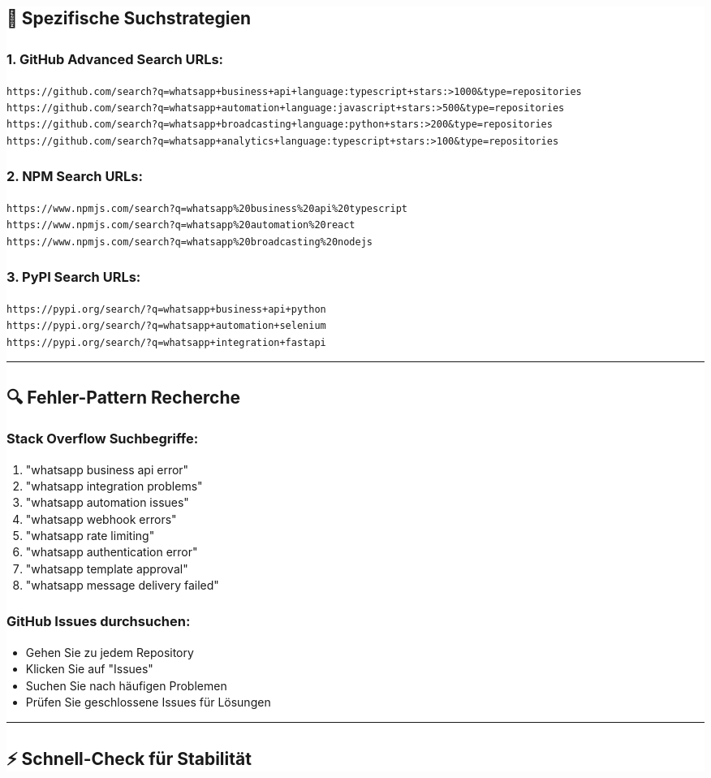 
## 🎯 Spezifische Suchstrategien

### 1. GitHub Advanced Search URLs:

```
https://github.com/search?q=whatsapp+business+api+language:typescript+stars:>1000&type=repositories
https://github.com/search?q=whatsapp+automation+language:javascript+stars:>500&type=repositories
https://github.com/search?q=whatsapp+broadcasting+language:python+stars:>200&type=repositories
https://github.com/search?q=whatsapp+analytics+language:typescript+stars:>100&type=repositories
```

### 2. NPM Search URLs:

```
https://www.npmjs.com/search?q=whatsapp%20business%20api%20typescript
https://www.npmjs.com/search?q=whatsapp%20automation%20react
https://www.npmjs.com/search?q=whatsapp%20broadcasting%20nodejs
```

### 3. PyPI Search URLs:

```
https://pypi.org/search/?q=whatsapp+business+api+python
https://pypi.org/search/?q=whatsapp+automation+selenium
https://pypi.org/search/?q=whatsapp+integration+fastapi
```

---

## 🔍 Fehler-Pattern Recherche

### Stack Overflow Suchbegriffe:
1. "whatsapp business api error"
2. "whatsapp integration problems"
3. "whatsapp automation issues"
4. "whatsapp webhook errors"
5. "whatsapp rate limiting"
6. "whatsapp authentication error"
7. "whatsapp template approval"
8. "whatsapp message delivery failed"

### GitHub Issues durchsuchen:
- Gehen Sie zu jedem Repository
- Klicken Sie auf "Issues"
- Suchen Sie nach häufigen Problemen
- Prüfen Sie geschlossene Issues für Lösungen

---

## ⚡ Schnell-Check für Stabilität
